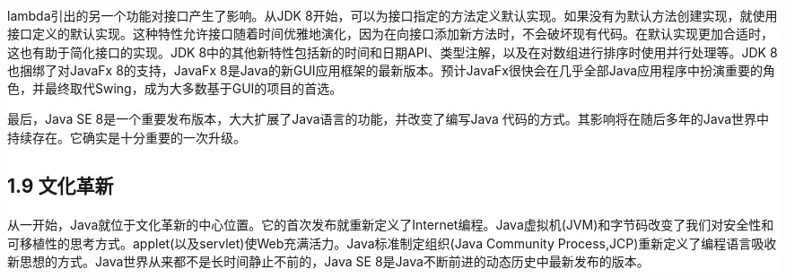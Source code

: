 lambda引出的另一个功能对接口产生了影响。从JDK 8开始，可以为接口指定的方法定义默认实现。如果没有为默认方法创建实现，就使用接口定义的默认实现。这种特性允许接口随着时间优雅地演化，因为在向接口添加新方法时，不会破坏现有代码。在默认实现更加合适时，这也有助于简化接口的实现。JDK 8中的其他新特性包括新的时间和日期API、类型注解，以及在对数组进行排序时使用并行处理等。JDK 8也捆绑了对JavaFx 8的支持，JavaFx 8是Java的新GUI应用框架的最新版本。预计JavaFx很快会在几乎全部Java应用程序中扮演重要的角色，并最终取代Swing，成为大多数基于GUI的项目的首选。

最后，Java SE 8是一个重要发布版本，大大扩展了Java语言的功能，并改变了编写Java 代码的方式。其影响将在随后多年的Java世界中持续存在。它确实是十分重要的一次升级。

## 1.9 文化革新

从一开始，Java就位于文化革新的中心位置。它的首次发布就重新定义了Internet编程。Java虚拟机(JVM)和字节码改变了我们对安全性和可移植性的思考方式。applet(以及servlet)使Web充满活力。Java标准制定组织(Java Community Process,JCP)重新定义了编程语言吸收新思想的方式。Java世界从来都不是长时间静止不前的，Java SE 8是Java不断前进的动态历史中最新发布的版本。